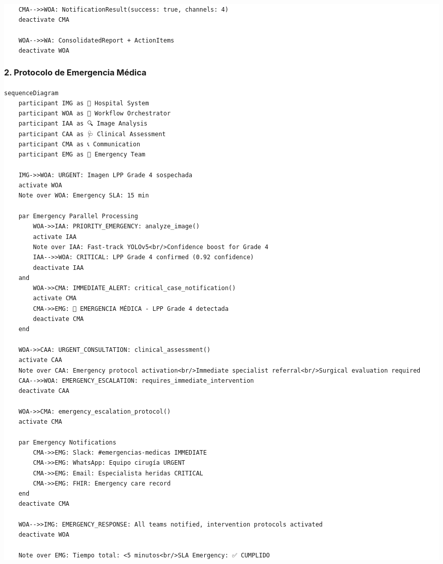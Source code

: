 ```mermaid
    CMA-->>WOA: NotificationResult(success: true, channels: 4)
    deactivate CMA
    
    WOA-->>WA: ConsolidatedReport + ActionItems
    deactivate WOA
```

### 2. Protocolo de Emergencia Médica

```mermaid
sequenceDiagram
    participant IMG as 📸 Hospital System
    participant WOA as 🎯 Workflow Orchestrator
    participant IAA as 🔍 Image Analysis
    participant CAA as 🩺 Clinical Assessment
    participant CMA as 📞 Communication
    participant EMG as 🚨 Emergency Team

    IMG->>WOA: URGENT: Imagen LPP Grade 4 sospechada
    activate WOA
    Note over WOA: Emergency SLA: 15 min
    
    par Emergency Parallel Processing
        WOA->>IAA: PRIORITY_EMERGENCY: analyze_image()
        activate IAA
        Note over IAA: Fast-track YOLOv5<br/>Confidence boost for Grade 4
        IAA-->>WOA: CRITICAL: LPP Grade 4 confirmed (0.92 confidence)
        deactivate IAA
    and
        WOA->>CMA: IMMEDIATE_ALERT: critical_case_notification()
        activate CMA
        CMA->>EMG: 🚨 EMERGENCIA MÉDICA - LPP Grade 4 detectada
        deactivate CMA
    end
    
    WOA->>CAA: URGENT_CONSULTATION: clinical_assessment()
    activate CAA
    Note over CAA: Emergency protocol activation<br/>Immediate specialist referral<br/>Surgical evaluation required
    CAA-->>WOA: EMERGENCY_ESCALATION: requires_immediate_intervention
    deactivate CAA
    
    WOA->>CMA: emergency_escalation_protocol()
    activate CMA
    
    par Emergency Notifications
        CMA->>EMG: Slack: #emergencias-medicas IMMEDIATE
        CMA->>EMG: WhatsApp: Equipo cirugía URGENT
        CMA->>EMG: Email: Especialista heridas CRITICAL
        CMA->>EMG: FHIR: Emergency care record
    end
    deactivate CMA
    
    WOA-->>IMG: EMERGENCY_RESPONSE: All teams notified, intervention protocols activated
    deactivate WOA
    
    Note over EMG: Tiempo total: <5 minutos<br/>SLA Emergency: ✅ CUMPLIDO
```
